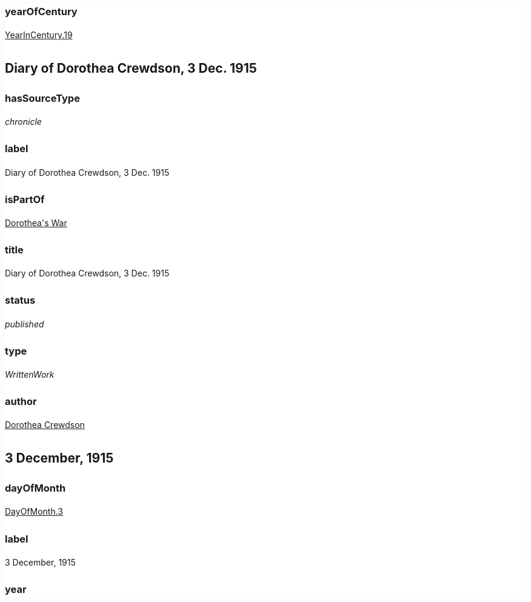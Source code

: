 ### yearOfCentury


[YearInCentury.19](#YearInCentury.19)

## Diary of Dorothea Crewdson, 3 Dec. 1915

### hasSourceType


*chronicle*

### label


Diary of Dorothea Crewdson, 3 Dec. 1915

### isPartOf


[Dorothea's War](#Dorothea's-War)

### title


Diary of Dorothea Crewdson, 3 Dec. 1915

### status


*published*

### type


*WrittenWork*

### author


[Dorothea Crewdson](#Dorothea-Crewdson)

## 3 December, 1915

### dayOfMonth


[DayOfMonth.3](#DayOfMonth.3)

### label


3 December, 1915

### year
